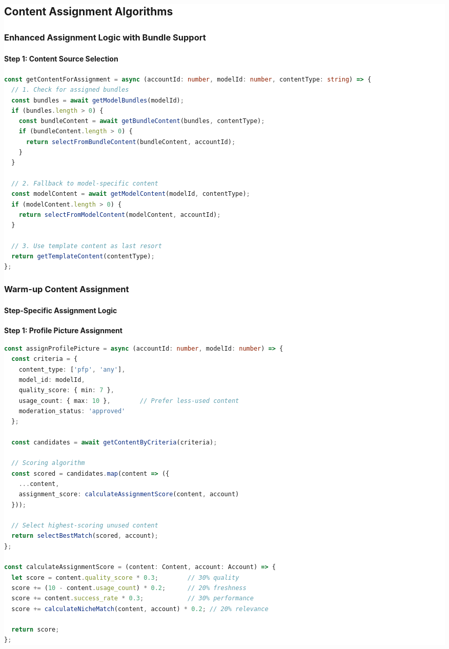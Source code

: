 ## **Content Assignment Algorithms**

### **Enhanced Assignment Logic with Bundle Support**

#### **Step 1: Content Source Selection**
```typescript
const getContentForAssignment = async (accountId: number, modelId: number, contentType: string) => {
  // 1. Check for assigned bundles
  const bundles = await getModelBundles(modelId);
  if (bundles.length > 0) {
    const bundleContent = await getBundleContent(bundles, contentType);
    if (bundleContent.length > 0) {
      return selectFromBundleContent(bundleContent, accountId);
    }
  }
  
  // 2. Fallback to model-specific content
  const modelContent = await getModelContent(modelId, contentType);
  if (modelContent.length > 0) {
    return selectFromModelContent(modelContent, accountId);
  }
  
  // 3. Use template content as last resort
  return getTemplateContent(contentType);
};
```

### **Warm-up Content Assignment**

#### **Step-Specific Assignment Logic**

**Step 1: Profile Picture Assignment**
```typescript
const assignProfilePicture = async (accountId: number, modelId: number) => {
  const criteria = {
    content_type: ['pfp', 'any'],
    model_id: modelId,
    quality_score: { min: 7 },
    usage_count: { max: 10 },        // Prefer less-used content
    moderation_status: 'approved'
  };
  
  const candidates = await getContentByCriteria(criteria);
  
  // Scoring algorithm
  const scored = candidates.map(content => ({
    ...content,
    assignment_score: calculateAssignmentScore(content, account)
  }));
  
  // Select highest-scoring unused content
  return selectBestMatch(scored, account);
};

const calculateAssignmentScore = (content: Content, account: Account) => {
  let score = content.quality_score * 0.3;        // 30% quality
  score += (10 - content.usage_count) * 0.2;      // 20% freshness
  score += content.success_rate * 0.3;            // 30% performance
  score += calculateNicheMatch(content, account) * 0.2; // 20% relevance
  
  return score;
};
```